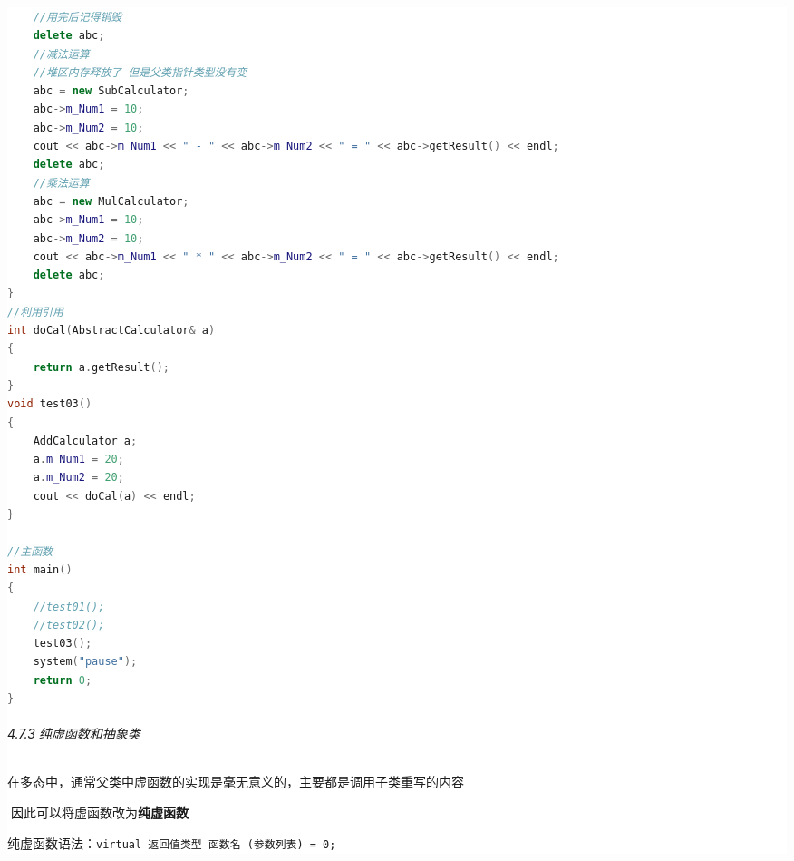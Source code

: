 ```cpp
	//用完后记得销毁
	delete abc;
	//减法运算
	//堆区内存释放了 但是父类指针类型没有变
	abc = new SubCalculator;
	abc->m_Num1 = 10;
	abc->m_Num2 = 10;
	cout << abc->m_Num1 << " - " << abc->m_Num2 << " = " << abc->getResult() << endl;
	delete abc;
	//乘法运算
	abc = new MulCalculator;
	abc->m_Num1 = 10;
	abc->m_Num2 = 10;
	cout << abc->m_Num1 << " * " << abc->m_Num2 << " = " << abc->getResult() << endl;
	delete abc;
}
//利用引用
int doCal(AbstractCalculator& a)
{
	return a.getResult();
}
void test03()
{
	AddCalculator a;
	a.m_Num1 = 20;
	a.m_Num2 = 20;
	cout << doCal(a) << endl;
}

//主函数
int main()
{
	//test01();
	//test02();
	test03();
	system("pause");
	return 0;
}
```



###### 4.7.3 纯虚函数和抽象类

​	在多态中，通常父类中虚函数的实现是毫无意义的，主要都是调用子类重写的内容



​	因此可以将虚函数改为**纯虚函数**



​	纯虚函数语法：`virtual 返回值类型 函数名 (参数列表) = 0;`


